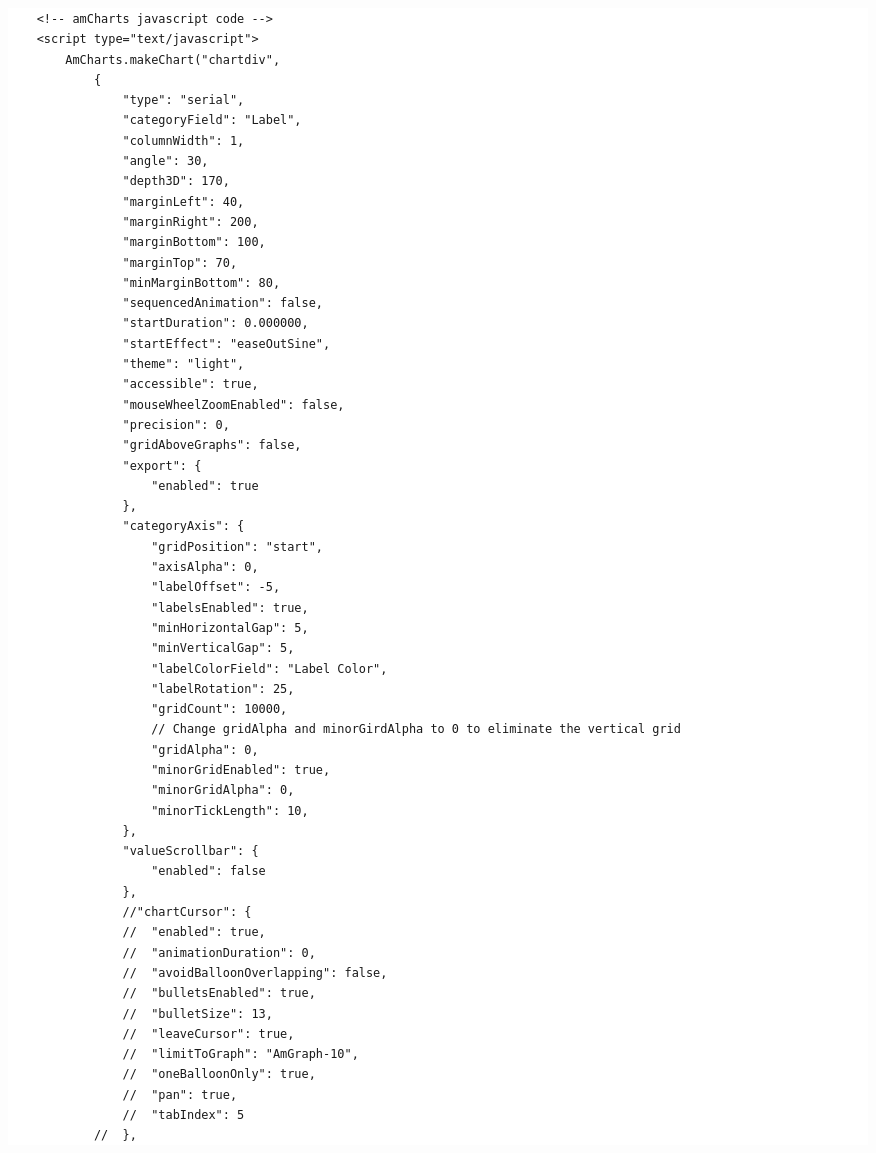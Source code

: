 <html>
		<!-- amCharts javascript sources -->
		<script type="text/javascript" src="https://www.amcharts.com/lib/3/amcharts.js"></script>
		<script type="text/javascript" src="https://www.amcharts.com/lib/3/serial.js"></script>
		<script type="text/javascript" src="https://www.amcharts.com/lib/3/plugins/export/export.js"></script>
		<link rel="stylesheet" href="https://www.amcharts.com/lib/3/plugins/export/export.css">

		<!-- amCharts javascript code -->
		<script type="text/javascript">
			AmCharts.makeChart("chartdiv",
				{
					"type": "serial",
					"categoryField": "Label",
					"columnWidth": 1,
					"angle": 30,
					"depth3D": 170,
					"marginLeft": 40,
					"marginRight": 200,
					"marginBottom": 100,
					"marginTop": 70,
					"minMarginBottom": 80,
					"sequencedAnimation": false,
					"startDuration": 0.000000,
					"startEffect": "easeOutSine",	
					"theme": "light",
					"accessible": true,
					"mouseWheelZoomEnabled": false,
					"precision": 0,
					"gridAboveGraphs": false,
					"export": {
						"enabled": true
					},
					"categoryAxis": {
						"gridPosition": "start",
						"axisAlpha": 0,
						"labelOffset": -5,
						"labelsEnabled": true,
						"minHorizontalGap": 5,
						"minVerticalGap": 5,
						"labelColorField": "Label Color",
						"labelRotation": 25,
						"gridCount": 10000,
						// Change gridAlpha and minorGirdAlpha to 0 to eliminate the vertical grid 
						"gridAlpha": 0,
						"minorGridEnabled": true,
						"minorGridAlpha": 0,
						"minorTickLength": 10,
					},
					"valueScrollbar": {
						"enabled": false
					},
					//"chartCursor": {
					//	"enabled": true,
					//	"animationDuration": 0,
					//	"avoidBalloonOverlapping": false,
					//	"bulletsEnabled": true,
					//	"bulletSize": 13,
					//	"leaveCursor": true,
					//	"limitToGraph": "AmGraph-10",
					//	"oneBalloonOnly": true,
					//	"pan": true,
					//	"tabIndex": 5
				//	},